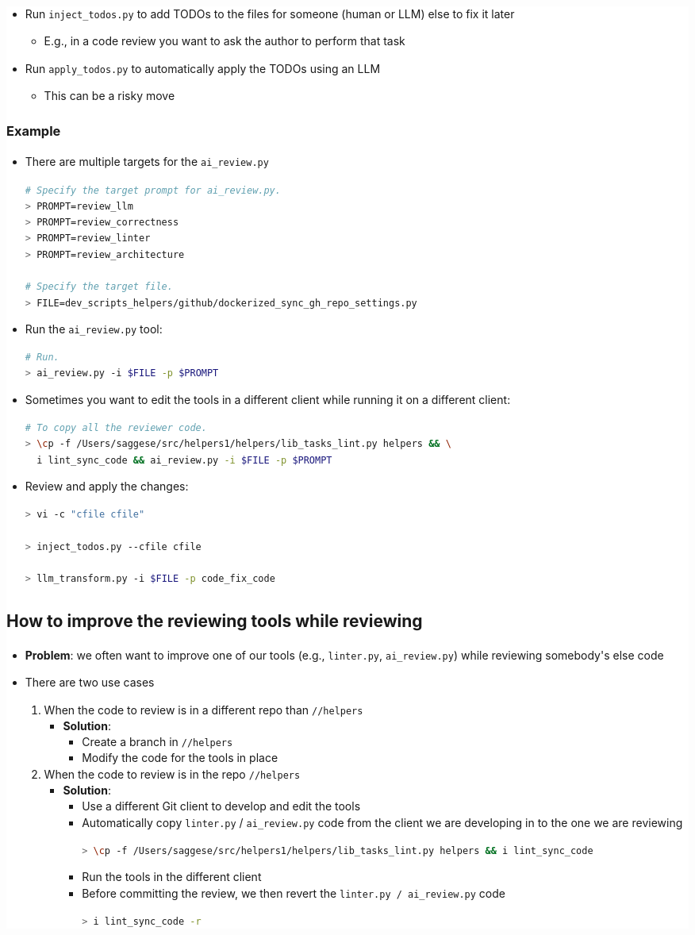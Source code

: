 - Run `inject_todos.py` to add TODOs to the files for someone (human or LLM)
  else to fix it later
  - E.g., in a code review you want to ask the author to perform that task

- Run `apply_todos.py` to automatically apply the TODOs using an LLM
  - This can be a risky move

### Example

- There are multiple targets for the `ai_review.py`

  ```bash
  # Specify the target prompt for ai_review.py.
  > PROMPT=review_llm
  > PROMPT=review_correctness
  > PROMPT=review_linter
  > PROMPT=review_architecture

  # Specify the target file.
  > FILE=dev_scripts_helpers/github/dockerized_sync_gh_repo_settings.py
  ```

- Run the `ai_review.py` tool:
  ```bash
  # Run.
  > ai_review.py -i $FILE -p $PROMPT
  ```

- Sometimes you want to edit the tools in a different client while running it on
  a different client:
  ```bash
  # To copy all the reviewer code.
  > \cp -f /Users/saggese/src/helpers1/helpers/lib_tasks_lint.py helpers && \
    i lint_sync_code && ai_review.py -i $FILE -p $PROMPT
  ```

- Review and apply the changes:
  ```bash
  > vi -c "cfile cfile"

  > inject_todos.py --cfile cfile

  > llm_transform.py -i $FILE -p code_fix_code
  ```

## How to improve the reviewing tools while reviewing

- **Problem**: we often want to improve one of our tools (e.g., `linter.py`,
  `ai_review.py`) while reviewing somebody's else code

- There are two use cases
  1. When the code to review is in a different repo than `//helpers`
     - **Solution**:
       - Create a branch in `//helpers`
       - Modify the code for the tools in place
  2. When the code to review is in the repo `//helpers`
     - **Solution**:
       - Use a different Git client to develop and edit the tools
       - Automatically copy `linter.py` / `ai_review.py` code from the client we
         are developing in to the one we are reviewing
         ```bash
         > \cp -f /Users/saggese/src/helpers1/helpers/lib_tasks_lint.py helpers && i lint_sync_code
         ```
       - Run the tools in the different client
       - Before committing the review, we then revert the
         `linter.py / ai_review.py` code
         ```bash
         > i lint_sync_code -r